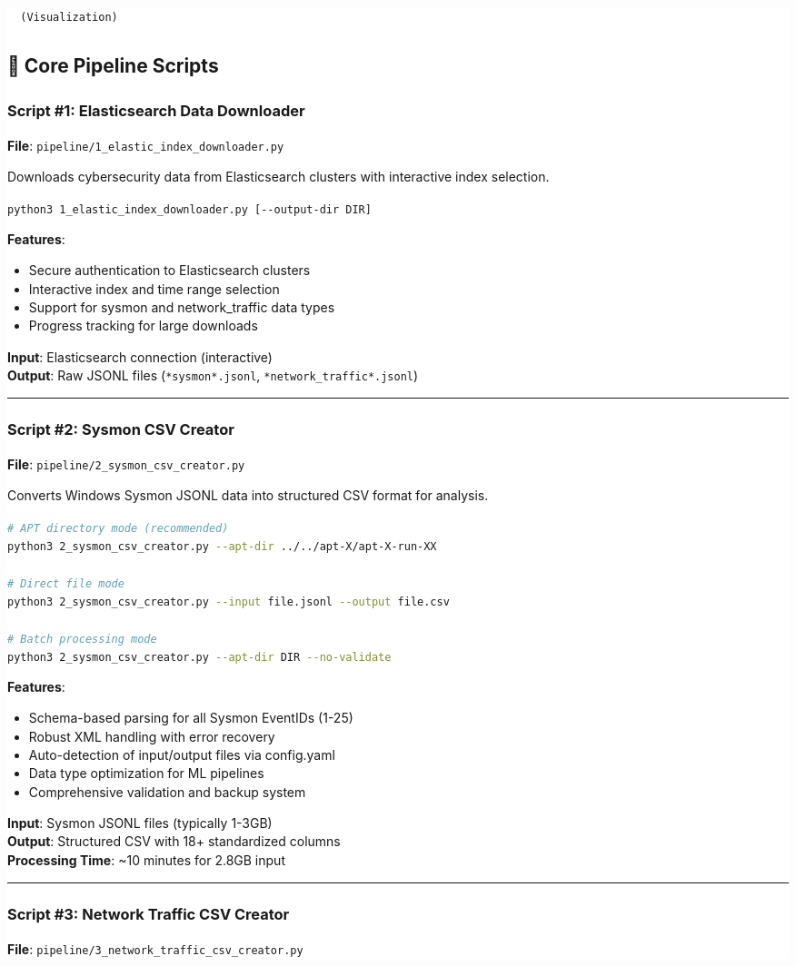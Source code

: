 ```
  (Visualization)
```

## 🔧 Core Pipeline Scripts

### Script #1: Elasticsearch Data Downloader
**File**: `pipeline/1_elastic_index_downloader.py`

Downloads cybersecurity data from Elasticsearch clusters with interactive index selection.

```bash
python3 1_elastic_index_downloader.py [--output-dir DIR]
```

**Features**:
- Secure authentication to Elasticsearch clusters
- Interactive index and time range selection
- Support for sysmon and network_traffic data types
- Progress tracking for large downloads

**Input**: Elasticsearch connection (interactive)  
**Output**: Raw JSONL files (`*sysmon*.jsonl`, `*network_traffic*.jsonl`)

---

### Script #2: Sysmon CSV Creator
**File**: `pipeline/2_sysmon_csv_creator.py`

Converts Windows Sysmon JSONL data into structured CSV format for analysis.

```bash
# APT directory mode (recommended)
python3 2_sysmon_csv_creator.py --apt-dir ../../apt-X/apt-X-run-XX

# Direct file mode
python3 2_sysmon_csv_creator.py --input file.jsonl --output file.csv

# Batch processing mode
python3 2_sysmon_csv_creator.py --apt-dir DIR --no-validate
```

**Features**:
- Schema-based parsing for all Sysmon EventIDs (1-25)
- Robust XML handling with error recovery
- Auto-detection of input/output files via config.yaml
- Data type optimization for ML pipelines
- Comprehensive validation and backup system

**Input**: Sysmon JSONL files (typically 1-3GB)  
**Output**: Structured CSV with 18+ standardized columns  
**Processing Time**: ~10 minutes for 2.8GB input

---

### Script #3: Network Traffic CSV Creator  
**File**: `pipeline/3_network_traffic_csv_creator.py`
